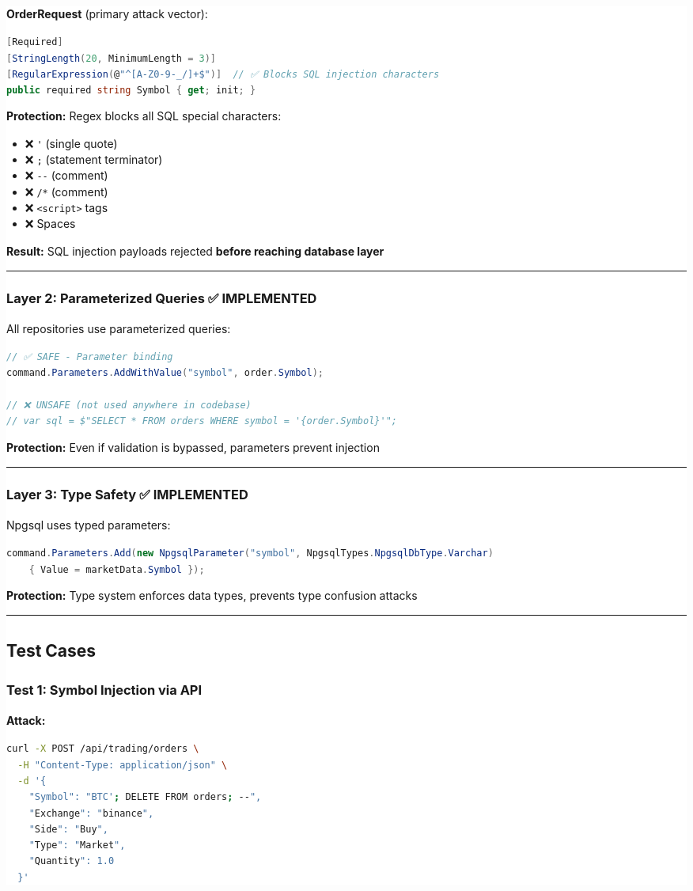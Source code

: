 **OrderRequest** (primary attack vector):
```csharp
[Required]
[StringLength(20, MinimumLength = 3)]
[RegularExpression(@"^[A-Z0-9-_/]+$")]  // ✅ Blocks SQL injection characters
public required string Symbol { get; init; }
```

**Protection:** Regex blocks all SQL special characters:
- ❌ `'` (single quote)
- ❌ `;` (statement terminator)
- ❌ `--` (comment)
- ❌ `/*` (comment)
- ❌ `<script>` tags
- ❌ Spaces

**Result:** SQL injection payloads rejected **before reaching database layer**

---

### Layer 2: Parameterized Queries ✅ **IMPLEMENTED**

All repositories use parameterized queries:

```csharp
// ✅ SAFE - Parameter binding
command.Parameters.AddWithValue("symbol", order.Symbol);

// ❌ UNSAFE (not used anywhere in codebase)
// var sql = $"SELECT * FROM orders WHERE symbol = '{order.Symbol}'";
```

**Protection:** Even if validation is bypassed, parameters prevent injection

---

### Layer 3: Type Safety ✅ **IMPLEMENTED**

Npgsql uses typed parameters:

```csharp
command.Parameters.Add(new NpgsqlParameter("symbol", NpgsqlTypes.NpgsqlDbType.Varchar)
    { Value = marketData.Symbol });
```

**Protection:** Type system enforces data types, prevents type confusion attacks

---

## Test Cases

### Test 1: Symbol Injection via API

**Attack:**
```bash
curl -X POST /api/trading/orders \
  -H "Content-Type: application/json" \
  -d '{
    "Symbol": "BTC'; DELETE FROM orders; --",
    "Exchange": "binance",
    "Side": "Buy",
    "Type": "Market",
    "Quantity": 1.0
  }'
```
